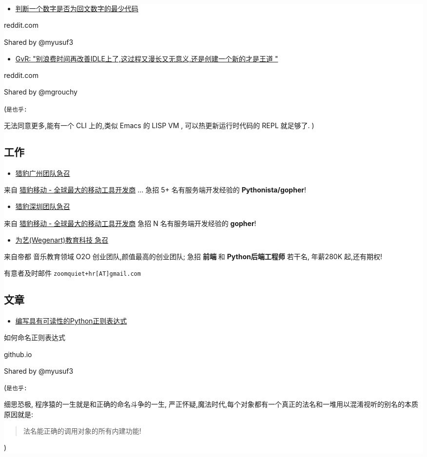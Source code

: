 - [判断一个数字是否为回文数字的最少代码](https://www.reddit.com/r/Python/comments/3f1b00/shortest_code_to_test_whether_a_number_is/) 

reddit.com

Shared by @myusuf3
 
- [GvR: "别浪费时间再改善IDLE上了,这过程又漫长又无意义,还是创建一个新的才是王道 "](https://www.reddit.com/r/Python/comments/3eym0t/gvr_dont_waste_time_improving_idle_the_process_is/)

reddit.com

Shared by @mgrouchy

(`是也乎:`

无法同意更多,能有一个 CLI 上的,类似 Emacs 的 LISP VM ,
可以热更新运行时代码的 REPL 就足够了.
)

## 工作
- [猎豹广州团队急召](https://github.com/cheetahmobile/CMBM/wiki/BmGzHr)

来自 [猎豹移动 - 全球最大的移动工具开发商](http://www.cmcm.com/zh-cn/cm-backup/) ...
急招 5+ 名有服务端开发经验的 **Pythonista/gopher**!

- [猎豹深圳团队急召](https://github.com/cheetahmobile/CMBM/wiki/BmSzHr)

来自 [猎豹移动 - 全球最大的移动工具开发商](http://www.cmcm.com/zh-cn/cm-backup/)
急招 N 名有服务端开发经验的 **gopher**!

- [为艺(Wegenart)教育科技 急召](https://github.com/ZoomQuiet/zoomquiet/wiki/Hr4Wegenart)

来自帝都 音乐教育领域 O2O 创业团队,颜值最高的创业团队;
急招 **前端** 和 **Python后端工程师** 若干名, 年薪280K 起,还有期权!

有意者及时邮件 `zoomquiet+hr[AT]gmail.com`



## 文章

- [编写具有可读性的Python正则表达式](http://tonysyu.github.io/readable-regular-expressions-in-python.html)

如何命名正则表达式


github.io

Shared by @myusuf3

(`是也乎:`

细思恐极, 程序猿的一生就是和正确的命名斗争的一生,
严正怀疑,魔法时代,每个对象都有一个真正的法名和一堆用以混淆视听的别名的本质原因就是:

> 法名能正确的调用对象的所有内建功能!

)

 